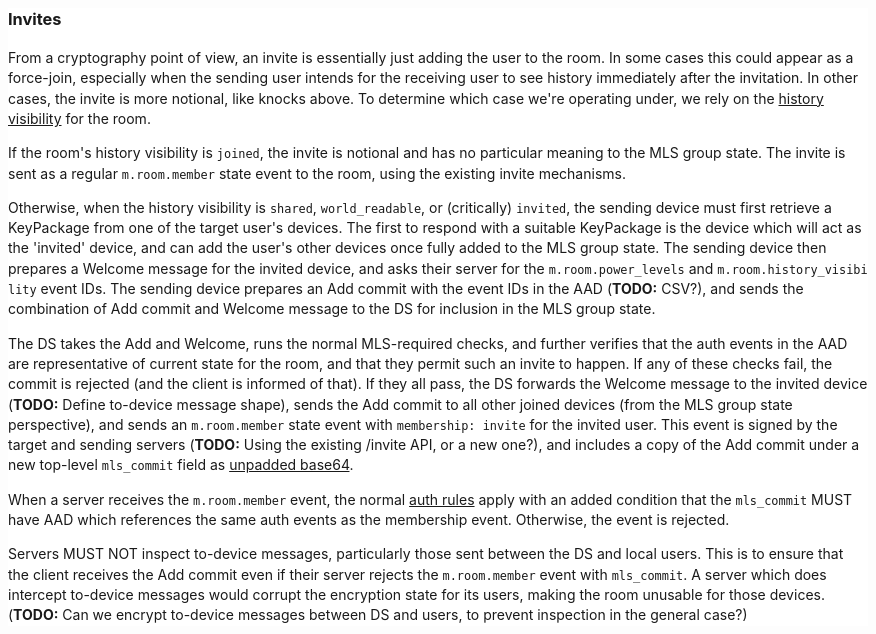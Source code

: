 
### Invites

From a cryptography point of view, an invite is essentially just adding the user to the room. In some
cases this could appear as a force-join, especially when the sending user intends for the receiving
user to see history immediately after the invitation. In other cases, the invite is more notional,
like knocks above. To determine which case we're operating under, we rely on the [history visibility](https://spec.matrix.org/v1.13/client-server-api/#mroomhistory_visibility)
for the room.

If the room's history visibility is `joined`, the invite is notional and has no particular meaning to
the MLS group state. The invite is sent as a regular `m.room.member` state event to the room, using
the existing invite mechanisms.

Otherwise, when the history visibility is `shared`, `world_readable`, or (critically) `invited`, the
sending device must first retrieve a KeyPackage from one of the target user's devices. The first to
respond with a suitable KeyPackage is the device which will act as the 'invited' device, and can add
the user's other devices once fully added to the MLS group state. The sending device then prepares a
Welcome message for the invited device, and asks their server for the `m.room.power_levels` and
`m.room.history_visibility` event IDs. The sending device prepares an Add commit with the event IDs
in the AAD (**TODO:** CSV?), and sends the combination of Add commit and Welcome message to the DS
for inclusion in the MLS group state.

The DS takes the Add and Welcome, runs the normal MLS-required checks, and further verifies that the
auth events in the AAD are representative of current state for the room, and that they permit such an
invite to happen. If any of these checks fail, the commit is rejected (and the client is informed of
that). If they all pass, the DS forwards the Welcome message to the invited device (**TODO:** Define
to-device message shape), sends the Add commit to all other joined devices (from the MLS group state
perspective), and sends an `m.room.member` state event with `membership: invite` for the invited user.
This event is signed by the target and sending servers (**TODO:** Using the existing /invite API, or
a new one?), and includes a copy of the Add commit under a new top-level `mls_commit` field as
[unpadded base64](https://spec.matrix.org/v1.13/appendices/#unpadded-base64).

When a server receives the `m.room.member` event, the normal [auth rules](https://spec.matrix.org/v1.13/rooms/v11/#authorization-rules)
apply with an added condition that the `mls_commit` MUST have AAD which references the same auth
events as the membership event. Otherwise, the event is rejected.

Servers MUST NOT inspect to-device messages, particularly those sent between the DS and local users.
This is to ensure that the client receives the Add commit even if their server rejects the
`m.room.member` event with `mls_commit`. A server which does intercept to-device messages would
corrupt the encryption state for its users, making the room unusable for those devices. (**TODO:**
Can we encrypt to-device messages between DS and users, to prevent inspection in the general case?)
